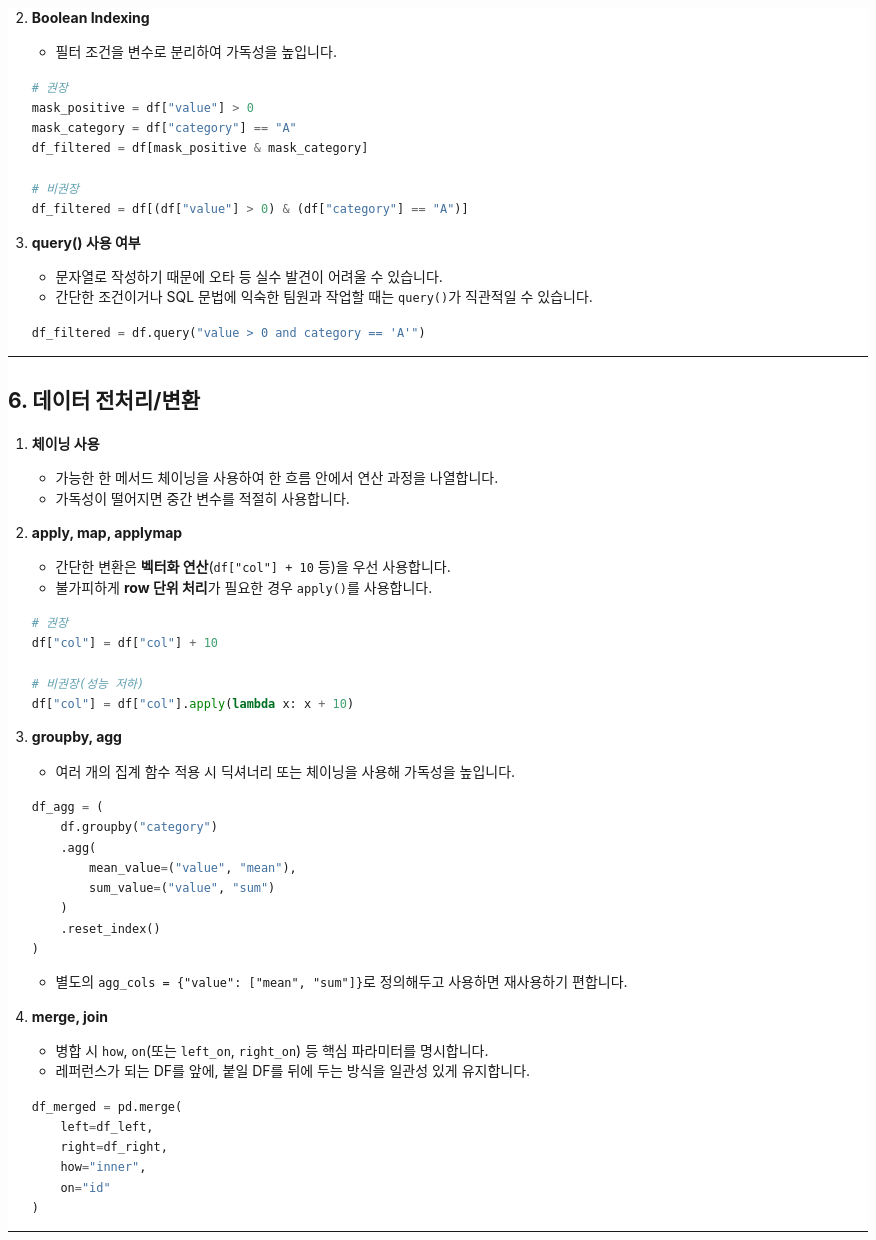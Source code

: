 2. **Boolean Indexing**  
   - 필터 조건을 변수로 분리하여 가독성을 높입니다.
   ```python
   # 권장
   mask_positive = df["value"] > 0
   mask_category = df["category"] == "A"
   df_filtered = df[mask_positive & mask_category]

   # 비권장
   df_filtered = df[(df["value"] > 0) & (df["category"] == "A")]
   ```

3. **query() 사용 여부**  
   - 문자열로 작성하기 때문에 오타 등 실수 발견이 어려울 수 있습니다.
   - 간단한 조건이거나 SQL 문법에 익숙한 팀원과 작업할 때는 `query()`가 직관적일 수 있습니다.
   ```python
   df_filtered = df.query("value > 0 and category == 'A'")
   ```

---

## 6. 데이터 전처리/변환

1. **체이닝 사용**  
   - 가능한 한 메서드 체이닝을 사용하여 한 흐름 안에서 연산 과정을 나열합니다.
   - 가독성이 떨어지면 중간 변수를 적절히 사용합니다.

2. **apply, map, applymap**  
   - 간단한 변환은 **벡터화 연산**(`df["col"] + 10` 등)을 우선 사용합니다.
   - 불가피하게 **row 단위 처리**가 필요한 경우 `apply()`를 사용합니다.
   ```python
   # 권장
   df["col"] = df["col"] + 10

   # 비권장(성능 저하)
   df["col"] = df["col"].apply(lambda x: x + 10)
   ```

3. **groupby, agg**  
   - 여러 개의 집계 함수 적용 시 딕셔너리 또는 체이닝을 사용해 가독성을 높입니다.
   ```python
   df_agg = (
       df.groupby("category")
       .agg(
           mean_value=("value", "mean"),
           sum_value=("value", "sum")
       )
       .reset_index()
   )
   ```
   - 별도의 `agg_cols = {"value": ["mean", "sum"]}`로 정의해두고 사용하면 재사용하기 편합니다.

4. **merge, join**  
   - 병합 시 `how`, `on`(또는 `left_on`, `right_on`) 등 핵심 파라미터를 명시합니다.
   - 레퍼런스가 되는 DF를 앞에, 붙일 DF를 뒤에 두는 방식을 일관성 있게 유지합니다.
   ```python
   df_merged = pd.merge(
       left=df_left,
       right=df_right,
       how="inner",
       on="id"
   )
   ```

---

[pep8-line]: https://peps.python.org/pep-0008/#maximum-line-length "파이썬 PEP 8의 줄 길이 가이드"